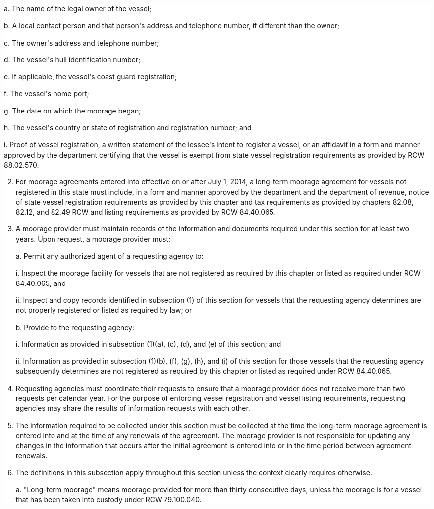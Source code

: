    a. The name of the legal owner of the vessel;

   b. A local contact person and that person's address and telephone number, if different than the owner;

   c. The owner's address and telephone number;

   d. The vessel's hull identification number;

   e. If applicable, the vessel's coast guard registration;

   f. The vessel's home port;

   g. The date on which the moorage began;

   h. The vessel's country or state of registration and registration number; and

   i. Proof of vessel registration, a written statement of the lessee's intent to register a vessel, or an affidavit in a form and manner approved by the department certifying that the vessel is exempt from state vessel registration requirements as provided by RCW 88.02.570.

2. For moorage agreements entered into effective on or after July 1, 2014, a long-term moorage agreement for vessels not registered in this state must include, in a form and manner approved by the department and the department of revenue, notice of state vessel registration requirements as provided by this chapter and tax requirements as provided by chapters 82.08, 82.12, and 82.49 RCW and listing requirements as provided by RCW 84.40.065.

3. A moorage provider must maintain records of the information and documents required under this section for at least two years. Upon request, a moorage provider must:

   a. Permit any authorized agent of a requesting agency to:

      i. Inspect the moorage facility for vessels that are not registered as required by this chapter or listed as required under RCW 84.40.065; and

      ii. Inspect and copy records identified in subsection (1) of this section for vessels that the requesting agency determines are not properly registered or listed as required by law; or

   b. Provide to the requesting agency:

      i. Information as provided in subsection (1)(a), (c), (d), and (e) of this section; and

      ii. Information as provided in subsection (1)(b), (f), (g), (h), and (i) of this section for those vessels that the requesting agency subsequently determines are not registered as required by this chapter or listed as required under RCW 84.40.065.

4. Requesting agencies must coordinate their requests to ensure that a moorage provider does not receive more than two requests per calendar year. For the purpose of enforcing vessel registration and vessel listing requirements, requesting agencies may share the results of information requests with each other.

5. The information required to be collected under this section must be collected at the time the long-term moorage agreement is entered into and at the time of any renewals of the agreement. The moorage provider is not responsible for updating any changes in the information that occurs after the initial agreement is entered into or in the time period between agreement renewals.

6. The definitions in this subsection apply throughout this section unless the context clearly requires otherwise.

   a. "Long-term moorage" means moorage provided for more than thirty consecutive days, unless the moorage is for a vessel that has been taken into custody under RCW 79.100.040.
